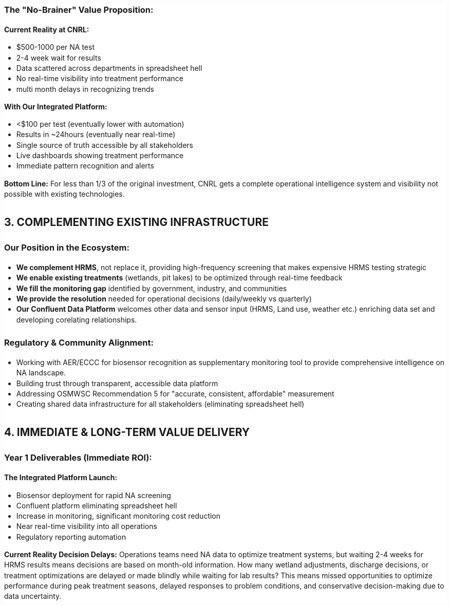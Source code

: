 ### The "No-Brainer" Value Proposition:
**Current Reality at CNRL:**
- $500-1000 per NA test
- 2-4 week wait for results
- Data scattered across departments in spreadsheet hell
- No real-time visibility into treatment performance
- multi month delays in recognizing trends

**With Our Integrated Platform:**
- <$100 per test (eventually lower with automation)
- Results in ~24hours (eventually near real-time)
- Single source of truth accessible by all stakeholders
- Live dashboards showing treatment performance
- Immediate pattern recognition and alerts

**Bottom Line:** For less than 1/3 of the original investment, CNRL gets a complete operational intelligence system and visibility not possible with existing technologies.

## 3. COMPLEMENTING EXISTING INFRASTRUCTURE

### Our Position in the Ecosystem:
- **We complement HRMS**, not replace it, providing high-frequency screening that makes expensive HRMS testing strategic
- **We enable existing treatments** (wetlands, pit lakes) to be optimized through real-time feedback
- **We fill the monitoring gap** identified by government, industry, and communities
- **We provide the resolution** needed for operational decisions (daily/weekly vs quarterly)
- **Our Confluent Data Platform** welcomes other data and sensor input (HRMS, Land use, weather etc.) enriching data set and developing corelating relationships. 

### Regulatory & Community Alignment:
- Working with AER/ECCC for biosensor recognition as supplementary monitoring tool to provide comprehensive intelligence on NA landscape. 
- Building trust through transparent, accessible data platform
- Addressing OSMWSC Recommendation 5 for "accurate, consistent, affordable" measurement
- Creating shared data infrastructure for all stakeholders (eliminating spreadsheet hell)

## 4. IMMEDIATE & LONG-TERM VALUE DELIVERY

### Year 1 Deliverables (Immediate ROI):
**The Integrated Platform Launch:**
- Biosensor deployment for rapid NA screening
- Confluent platform eliminating spreadsheet hell
- Increase in monitoring, significant monitoring cost reduction
- Near real-time visibility into all operations
- Regulatory reporting automation

**Current Reality Decision Delays:** Operations teams need NA data to optimize treatment systems, but waiting 2-4 weeks for HRMS results means decisions are based on month-old information. How many wetland adjustments, discharge decisions, or treatment optimizations are delayed or made blindly while waiting for lab results? This means missed opportunities to optimize performance during peak treatment seasons, delayed responses to problem conditions, and conservative decision-making due to data uncertainty.
